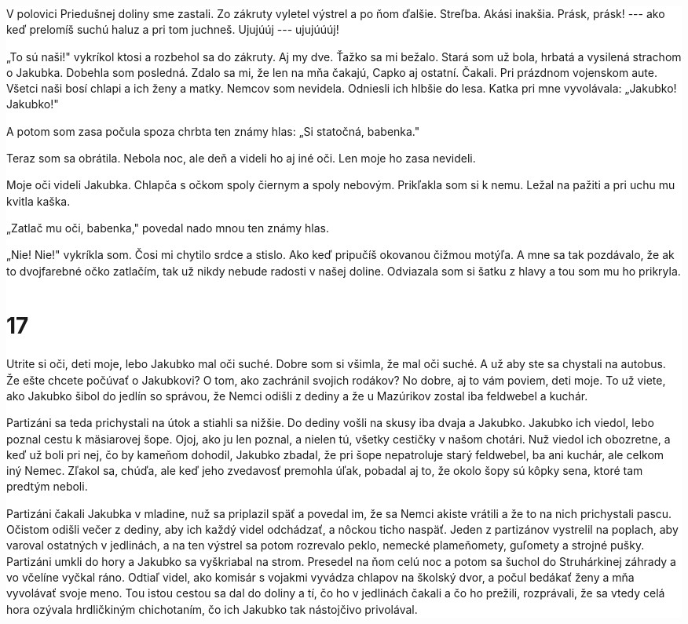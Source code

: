 V polovici Priedušnej doliny sme zastali. Zo zákruty vyletel výstrel a
po ňom ďalšie. Streľba. Akási inakšia. Prásk, prásk! --- ako keď
prelomíš suchú haluz a pri tom juchneš. Ujujúúj --- ujujúúúj!

„To sú naši!" vykríkol ktosi a rozbehol sa do zákruty. Aj my dve. Ťažko
sa mi bežalo. Stará som už bola, hrbatá a vysilená strachom o Jakubka.
Dobehla som posledná. Zdalo sa mi, že len na mňa čakajú, Capko aj
ostatní. Čakali. Pri prázdnom vojenskom aute. Všetci naši bosí chlapi a
ich ženy a matky. Nemcov som nevidela. Odniesli ich hlbšie do lesa.
Katka pri mne vyvolávala: „Jakubko! Jakubko!"

A potom som zasa počula spoza chrbta ten známy hlas: „Si statočná,
babenka."

Teraz som sa obrátila. Nebola noc, ale deň a videli ho aj iné oči. Len
moje ho zasa nevideli.

Moje oči videli Jakubka. Chlapča s očkom spoly čiernym a spoly nebovým.
Prikľakla som si k nemu. Ležal na pažiti a pri uchu mu kvitla kaška.

„Zatlač mu oči, babenka," povedal nado mnou ten známy hlas.

„Nie! Nie!" vykríkla som. Čosi mi chytilo srdce a stislo. Ako keď
pripučíš okovanou čižmou motýľa. A mne sa tak pozdávalo, že ak to
dvojfarebné očko zatlačím, tak už nikdy nebude radosti v našej doline.
Odviazala som si šatku z hlavy a tou som mu ho prikryla.

# 17

Utrite si oči, deti moje, lebo Jakubko mal oči suché. Dobre som si
všimla, že mal oči suché. A už aby ste sa chystali na autobus. Že ešte
chcete počúvať o Jakubkovi? O tom, ako zachránil svojich rodákov? No
dobre, aj to vám poviem, deti moje. To už viete, ako Jakubko šibol do
jedlín so správou, že Nemci odišli z dediny a že u Mazúrikov zostal iba
feldwebel a kuchár.

Partizáni sa teda prichystali na útok a stiahli sa nižšie. Do dediny
vošli na skusy iba dvaja a Jakubko. Jakubko ich viedol, lebo poznal
cestu k mäsiarovej šope. Ojoj, ako ju len poznal, a nielen tú, všetky
cestičky v našom chotári. Nuž viedol ich obozretne, a keď už boli pri
nej, čo by kameňom dohodil, Jakubko zbadal, že pri šope nepatroluje
starý feldwebel, ba ani kuchár, ale celkom iný Nemec. Zľakol sa, chúďa,
ale keď jeho zvedavosť premohla úľak, pobadal aj to, že okolo šopy sú
kôpky sena, ktoré tam predtým neboli.

Partizáni čakali Jakubka v mladine, nuž sa priplazil späť a povedal im,
že sa Nemci akiste vrátili a že to na nich prichystali pascu. Očistom
odišli večer z dediny, aby ich každý videl odchádzať, a nôckou ticho
naspäť. Jeden z partizánov vystrelil na poplach, aby varoval ostatných v
jedlinách, a na ten výstrel sa potom rozrevalo peklo, nemecké
plameňomety, guľomety a strojné pušky. Partizáni umkli do hory a Jakubko
sa vyškriabal na strom. Presedel na ňom celú noc a potom sa šuchol do
Struhárkinej záhrady a vo včelíne vyčkal ráno. Odtiaľ videl, ako komisár
s vojakmi vyvádza chlapov na školský dvor, a počul bedákať ženy a mňa
vyvolávať svoje meno. Tou istou cestou sa dal do doliny a tí, čo ho v
jedlinách čakali a čo ho prežili, rozprávali, že sa vtedy celá hora
ozývala hrdličkiným chichotaním, čo ich Jakubko tak nástojčivo
privolával.
